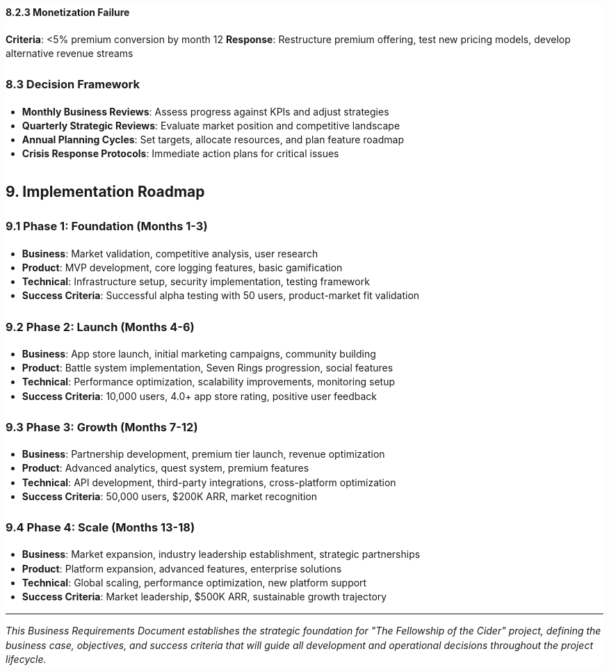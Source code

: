 #### 8.2.3 Monetization Failure
**Criteria**: <5% premium conversion by month 12
**Response**: Restructure premium offering, test new pricing models, develop alternative revenue streams

### 8.3 Decision Framework
- **Monthly Business Reviews**: Assess progress against KPIs and adjust strategies
- **Quarterly Strategic Reviews**: Evaluate market position and competitive landscape
- **Annual Planning Cycles**: Set targets, allocate resources, and plan feature roadmap
- **Crisis Response Protocols**: Immediate action plans for critical issues

## 9. Implementation Roadmap

### 9.1 Phase 1: Foundation (Months 1-3)
- **Business**: Market validation, competitive analysis, user research
- **Product**: MVP development, core logging features, basic gamification
- **Technical**: Infrastructure setup, security implementation, testing framework
- **Success Criteria**: Successful alpha testing with 50 users, product-market fit validation

### 9.2 Phase 2: Launch (Months 4-6)
- **Business**: App store launch, initial marketing campaigns, community building
- **Product**: Battle system implementation, Seven Rings progression, social features
- **Technical**: Performance optimization, scalability improvements, monitoring setup
- **Success Criteria**: 10,000 users, 4.0+ app store rating, positive user feedback

### 9.3 Phase 3: Growth (Months 7-12)
- **Business**: Partnership development, premium tier launch, revenue optimization
- **Product**: Advanced analytics, quest system, premium features
- **Technical**: API development, third-party integrations, cross-platform optimization
- **Success Criteria**: 50,000 users, $200K ARR, market recognition

### 9.4 Phase 4: Scale (Months 13-18)
- **Business**: Market expansion, industry leadership establishment, strategic partnerships
- **Product**: Platform expansion, advanced features, enterprise solutions
- **Technical**: Global scaling, performance optimization, new platform support
- **Success Criteria**: Market leadership, $500K ARR, sustainable growth trajectory

---

*This Business Requirements Document establishes the strategic foundation for "The Fellowship of the Cider" project, defining the business case, objectives, and success criteria that will guide all development and operational decisions throughout the project lifecycle.*